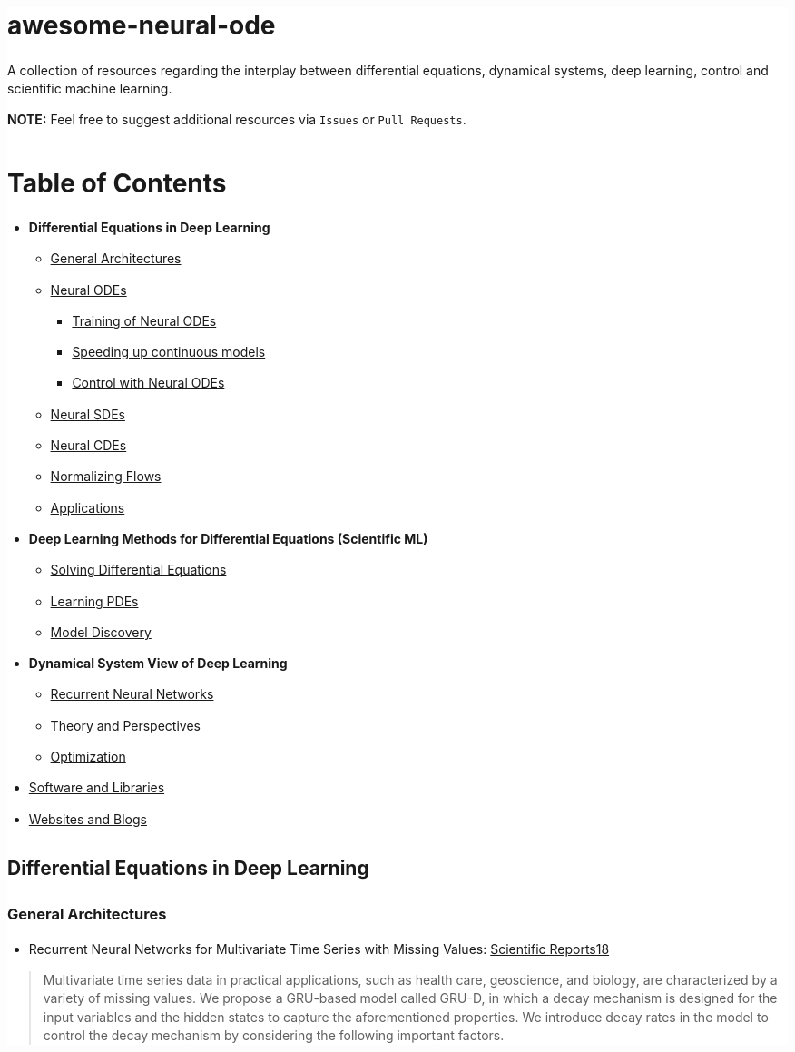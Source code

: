 
# awesome-neural-ode
A collection of resources regarding the interplay between differential equations, dynamical systems, deep learning, control and scientific machine learning.

**NOTE:** Feel free to suggest additional resources via `Issues` or `Pull Requests`.

# Table of Contents

* **Differential Equations in Deep Learning**

	* [General Architectures](#general-architectures)
	
	* [Neural ODEs](#neural-odes)
	
		* [Training of Neural ODEs](#training-of-neural-odes)
		
		* [Speeding up continuous models](#speeding-up-continuous-models)
		
		* [Control with Neural ODEs](#control-with-neural-odes)
		
	* [Neural SDEs](#neural-sdes)
	
	* [Neural CDEs](#neural-cdes)
	
	* [Normalizing Flows](#normalizing-flows)
	
	* [Applications](#applications)
	
* **Deep Learning Methods for Differential Equations (Scientific ML)**

	* [Solving Differential Equations](#solving-differential-equations)
	
	* [Learning PDEs](#learning-pdes)
	
	* [Model Discovery](#model-discovery)
		
* **Dynamical System View of Deep Learning**

	* [Recurrent Neural Networks](#recurrent-neural-networks)
	
	* [Theory and Perspectives](#theory-and-perspectives)
	
	* [Optimization](#optimization)
	
* [Software and Libraries](#software-and-libraries)

* [Websites and Blogs](#websites-and-blogs)

## Differential Equations in Deep Learning

### General Architectures

* Recurrent Neural Networks for Multivariate Time Series with Missing Values: [Scientific Reports18](https://arxiv.org/abs/1606.01865)

> Multivariate time series data in practical applications, such as health care, geoscience, and biology, are characterized by a variety of missing values. We propose a GRU-based model called GRU-D, in which a decay mechanism is designed for the input variables and the hidden states to capture the aforementioned properties. We introduce decay rates in the model to control the decay mechanism by considering the following important factors.
